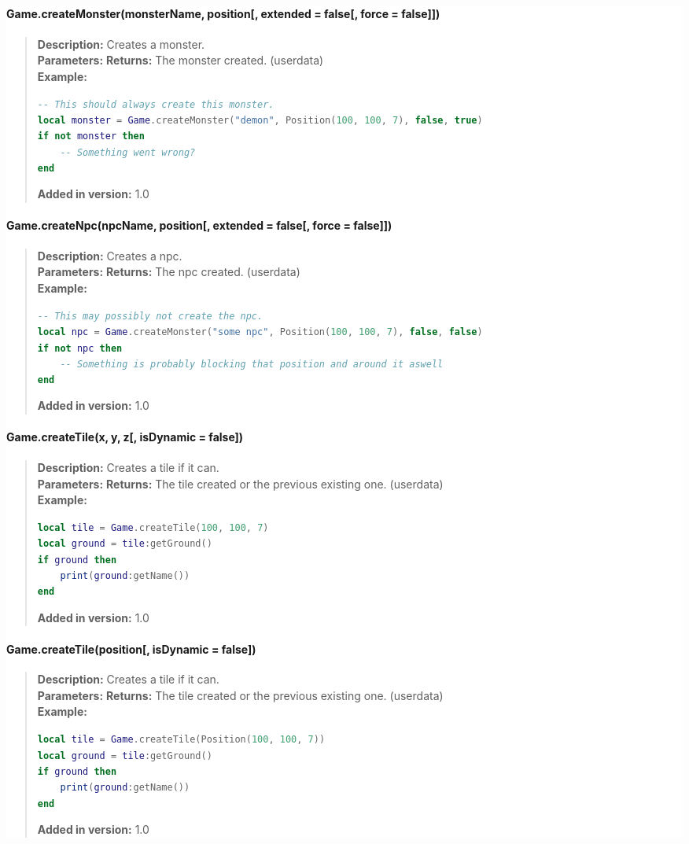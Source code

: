 #### Game.createMonster\(monsterName, position\[, extended = false\[, force = false\]\]\)

> **Description:** Creates a monster.  
> **Parameters:**  **Returns:** The monster created. \(userdata\)  
> **Example:**
>
> ```lua
> -- This should always create this monster.
> local monster = Game.createMonster("demon", Position(100, 100, 7), false, true)
> if not monster then
>     -- Something went wrong?
> end
> ```
>
> **Added in version:** 1.0

#### Game.createNpc\(npcName, position\[, extended = false\[, force = false\]\]\)

> **Description:** Creates a npc.  
> **Parameters:**  **Returns:** The npc created. \(userdata\)  
> **Example:**
>
> ```lua
> -- This may possibly not create the npc.
> local npc = Game.createMonster("some npc", Position(100, 100, 7), false, false)
> if not npc then
>     -- Something is probably blocking that position and around it aswell
> end
> ```
>
> **Added in version:** 1.0

#### Game.createTile\(x, y, z\[, isDynamic = false\]\)

> **Description:** Creates a tile if it can.  
> **Parameters:**  **Returns:** The tile created or the previous existing one. \(userdata\)  
> **Example:**
>
> ```lua
> local tile = Game.createTile(100, 100, 7)
> local ground = tile:getGround()
> if ground then
>     print(ground:getName())
> end
> ```
>
> **Added in version:** 1.0

#### Game.createTile\(position\[, isDynamic = false\]\)

> **Description:** Creates a tile if it can.  
> **Parameters:**  **Returns:** The tile created or the previous existing one. \(userdata\)  
> **Example:**
>
> ```lua
> local tile = Game.createTile(Position(100, 100, 7))
> local ground = tile:getGround()
> if ground then
>     print(ground:getName())
> end
> ```
>
> **Added in version:** 1.0
